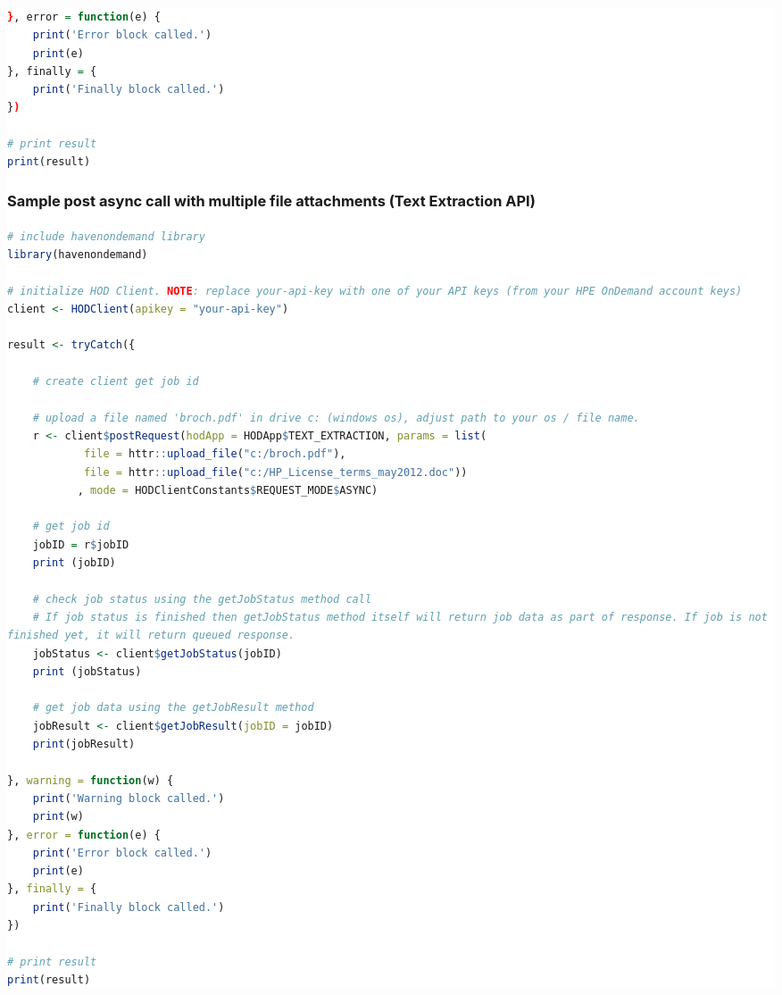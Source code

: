 ``` R
}, error = function(e) {
    print('Error block called.')
    print(e)
}, finally = {
    print('Finally block called.')
})

# print result
print(result)
```

### Sample post async call with multiple file attachments (Text Extraction API)

``` R
# include havenondemand library
library(havenondemand)

# initialize HOD Client. NOTE: replace your-api-key with one of your API keys (from your HPE OnDemand account keys) 
client <- HODClient(apikey = "your-api-key")

result <- tryCatch({

    # create client get job id

    # upload a file named 'broch.pdf' in drive c: (windows os), adjust path to your os / file name.
    r <- client$postRequest(hodApp = HODApp$TEXT_EXTRACTION, params = list(
            file = httr::upload_file("c:/broch.pdf"),
            file = httr::upload_file("c:/HP_License_terms_may2012.doc"))
           , mode = HODClientConstants$REQUEST_MODE$ASYNC)

    # get job id
    jobID = r$jobID
    print (jobID)

    # check job status using the getJobStatus method call
    # If job status is finished then getJobStatus method itself will return job data as part of response. If job is not finished yet, it will return queued response.
    jobStatus <- client$getJobStatus(jobID)
    print (jobStatus)

    # get job data using the getJobResult method
    jobResult <- client$getJobResult(jobID = jobID)
    print(jobResult)

}, warning = function(w) {
    print('Warning block called.')
    print(w)
}, error = function(e) {
    print('Error block called.')
    print(e)
}, finally = {
    print('Finally block called.')
})

# print result
print(result)
``` 
